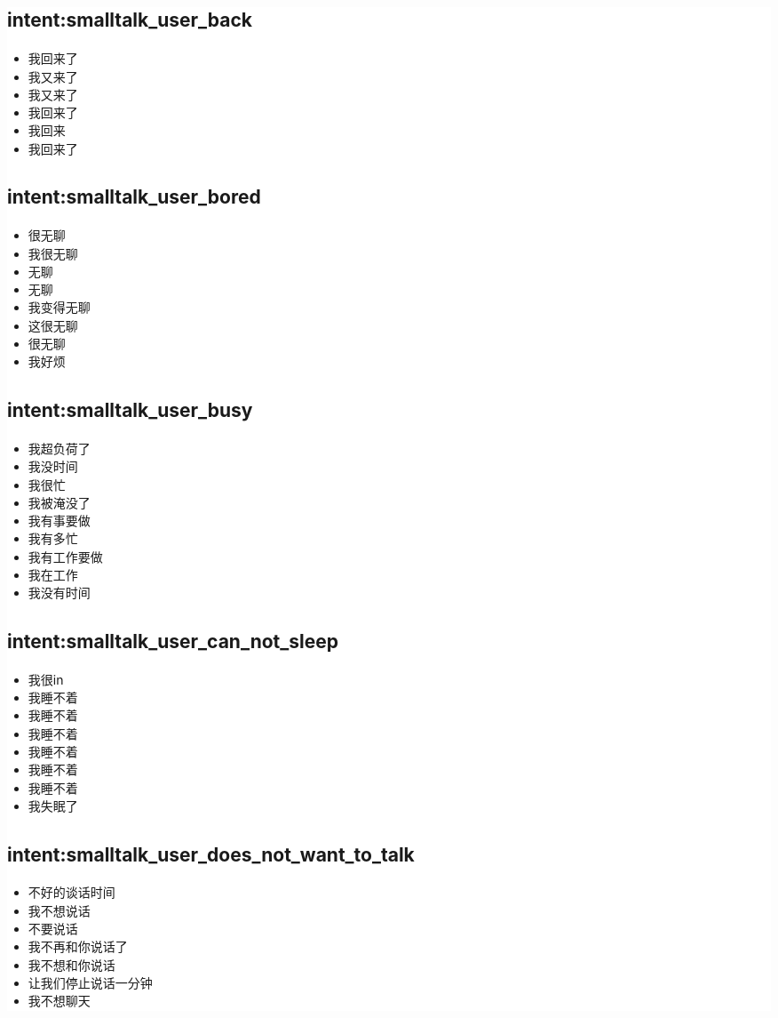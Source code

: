 ## intent:smalltalk_user_back
- 我回来了
- 我又来了
- 我又来了
- 我回来了
- 我回来
- 我回来了

## intent:smalltalk_user_bored
- 很无聊
- 我很无聊
- 无聊
- 无聊
- 我变得无聊
- 这很无聊
- 很无聊
- 我好烦

## intent:smalltalk_user_busy
- 我超负荷了
- 我没时间
- 我很忙
- 我被淹没了
- 我有事要做
- 我有多忙
- 我有工作要做
- 我在工作
- 我没有时间

## intent:smalltalk_user_can_not_sleep
- 我很in
- 我睡不着
- 我睡不着
- 我睡不着
- 我睡不着
- 我睡不着
- 我睡不着
- 我失眠了

## intent:smalltalk_user_does_not_want_to_talk
- 不好的谈话时间
- 我不想说话
- 不要说话
- 我不再和你说话了
- 我不想和你说话
- 让我们停止说话一分钟
- 我不想聊天
